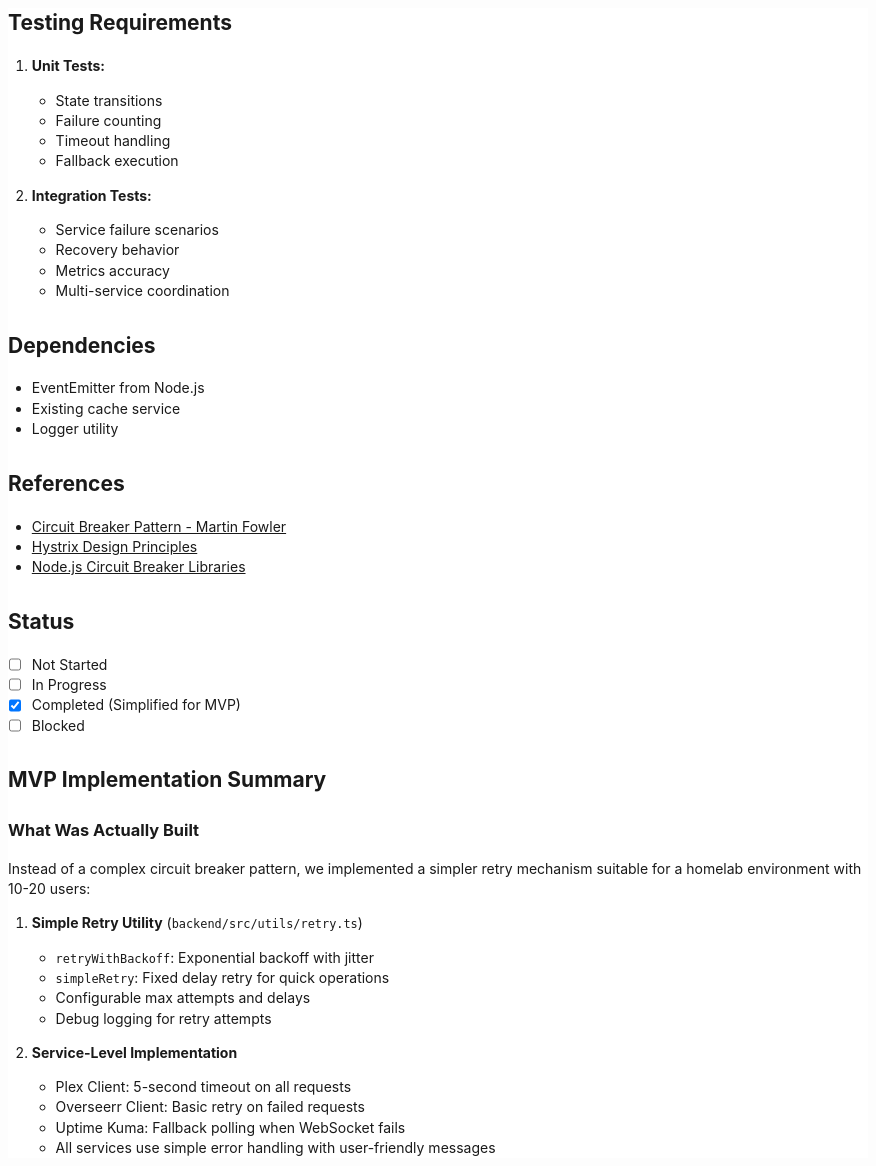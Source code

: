 ## Testing Requirements

1. **Unit Tests:**

   - State transitions
   - Failure counting
   - Timeout handling
   - Fallback execution

2. **Integration Tests:**
   - Service failure scenarios
   - Recovery behavior
   - Metrics accuracy
   - Multi-service coordination

## Dependencies

- EventEmitter from Node.js
- Existing cache service
- Logger utility

## References

- [Circuit Breaker Pattern - Martin Fowler](https://martinfowler.com/bliki/CircuitBreaker.html)
- [Hystrix Design Principles](https://github.com/Netflix/Hystrix/wiki)
- [Node.js Circuit Breaker Libraries](https://www.npmjs.com/search?q=circuit%20breaker)

## Status

- [ ] Not Started
- [ ] In Progress
- [x] Completed (Simplified for MVP)
- [ ] Blocked

## MVP Implementation Summary

### What Was Actually Built

Instead of a complex circuit breaker pattern, we implemented a simpler retry mechanism suitable for a homelab environment with 10-20 users:

1. **Simple Retry Utility** (`backend/src/utils/retry.ts`)

   - `retryWithBackoff`: Exponential backoff with jitter
   - `simpleRetry`: Fixed delay retry for quick operations
   - Configurable max attempts and delays
   - Debug logging for retry attempts

2. **Service-Level Implementation**
   - Plex Client: 5-second timeout on all requests
   - Overseerr Client: Basic retry on failed requests
   - Uptime Kuma: Fallback polling when WebSocket fails
   - All services use simple error handling with user-friendly messages
